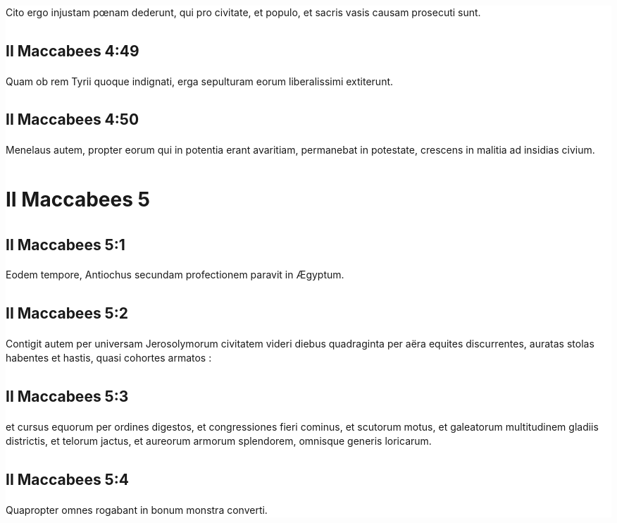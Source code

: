 Cito ergo injustam pœnam dederunt, qui pro civitate, et populo, et sacris vasis causam prosecuti sunt.


<a id="orgeb0b680"></a>

## II Maccabees 4:49

Quam ob rem Tyrii quoque indignati, erga sepulturam eorum liberalissimi extiterunt.


<a id="org4522db6"></a>

## II Maccabees 4:50

Menelaus autem, propter eorum qui in potentia erant avaritiam, permanebat in potestate, crescens in malitia ad insidias civium.   


<a id="orgcfd3b1d"></a>

# II Maccabees 5


<a id="orgbab4f7a"></a>

## II Maccabees 5:1

Eodem tempore, Antiochus secundam profectionem paravit in Ægyptum.


<a id="org026cdd0"></a>

## II Maccabees 5:2

Contigit autem per universam Jerosolymorum civitatem videri diebus quadraginta per aëra equites discurrentes, auratas stolas habentes et hastis, quasi cohortes armatos :


<a id="org2dd358d"></a>

## II Maccabees 5:3

et cursus equorum per ordines digestos, et congressiones fieri cominus, et scutorum motus, et galeatorum multitudinem gladiis districtis, et telorum jactus, et aureorum armorum splendorem, omnisque generis loricarum.


<a id="org0d78449"></a>

## II Maccabees 5:4

Quapropter omnes rogabant in bonum monstra converti.


<a id="orgf0136a6"></a>
